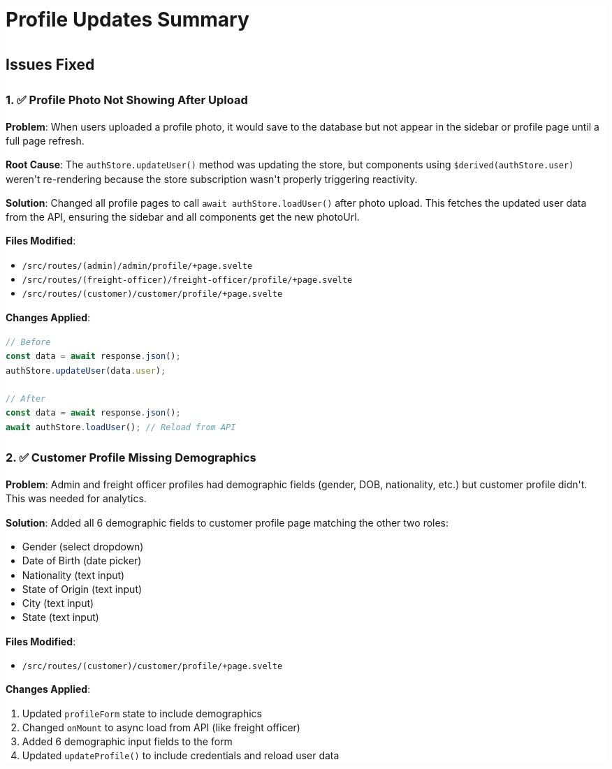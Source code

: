 # Profile Updates Summary

## Issues Fixed

### 1. ✅ Profile Photo Not Showing After Upload
**Problem**: When users uploaded a profile photo, it would save to the database but not appear in the sidebar or profile page until a full page refresh.

**Root Cause**: The `authStore.updateUser()` method was updating the store, but components using `$derived(authStore.user)` weren't re-rendering because the store subscription wasn't properly triggering reactivity.

**Solution**: Changed all profile pages to call `await authStore.loadUser()` after photo upload. This fetches the updated user data from the API, ensuring the sidebar and all components get the new photoUrl.

**Files Modified**:
- `/src/routes/(admin)/admin/profile/+page.svelte`
- `/src/routes/(freight-officer)/freight-officer/profile/+page.svelte`
- `/src/routes/(customer)/customer/profile/+page.svelte`

**Changes Applied**:
```typescript
// Before
const data = await response.json();
authStore.updateUser(data.user);

// After
const data = await response.json();
await authStore.loadUser(); // Reload from API
```

### 2. ✅ Customer Profile Missing Demographics
**Problem**: Admin and freight officer profiles had demographic fields (gender, DOB, nationality, etc.) but customer profile didn't. This was needed for analytics.

**Solution**: Added all 6 demographic fields to customer profile page matching the other two roles:
- Gender (select dropdown)
- Date of Birth (date picker)
- Nationality (text input)
- State of Origin (text input)
- City (text input)
- State (text input)

**Files Modified**:
- `/src/routes/(customer)/customer/profile/+page.svelte`

**Changes Applied**:
1. Updated `profileForm` state to include demographics
2. Changed `onMount` to async load from API (like freight officer)
3. Added 6 demographic input fields to the form
4. Updated `updateProfile()` to include credentials and reload user data
